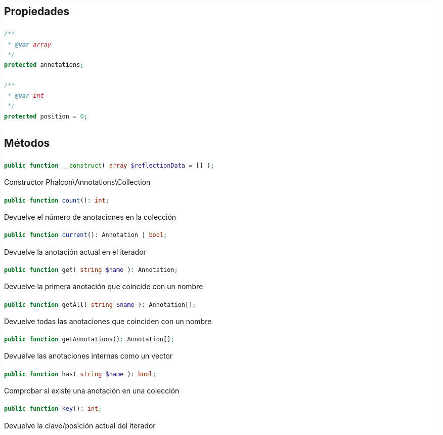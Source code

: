 
## Propiedades
```php
/**
 * @var array
 */
protected annotations;

/**
 * @var int
 */
protected position = 0;

```

## Métodos

```php
public function __construct( array $reflectionData = [] );
```
Constructor Phalcon\Annotations\Collection


```php
public function count(): int;
```
Devuelve el número de anotaciones en la colección


```php
public function current(): Annotation | bool;
```
Devuelve la anotación actual en el iterador


```php
public function get( string $name ): Annotation;
```
Devuelve la primera anotación que coincide con un nombre


```php
public function getAll( string $name ): Annotation[];
```
Devuelve todas las anotaciones que coinciden con un nombre


```php
public function getAnnotations(): Annotation[];
```
Devuelve las anotaciones internas como un vector


```php
public function has( string $name ): bool;
```
Comprobar si existe una anotación en una colección


```php
public function key(): int;
```
Devuelve la clave/posición actual del iterador
